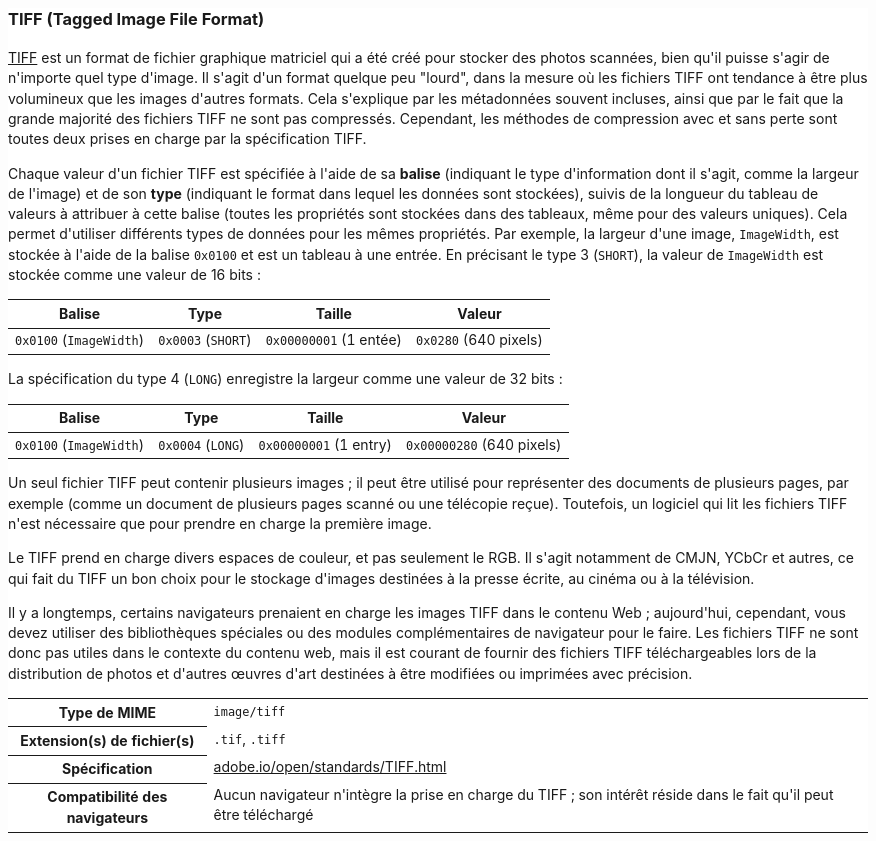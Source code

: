 ### TIFF (Tagged Image File Format)

[TIFF](https://fr.wikipedia.org/wiki/Tagged_Image_File_Format) est un format de fichier graphique matriciel qui a été créé pour stocker des photos scannées, bien qu'il puisse s'agir de n'importe quel type d'image. Il s'agit d'un format quelque peu "lourd", dans la mesure où les fichiers TIFF ont tendance à être plus volumineux que les images d'autres formats. Cela s'explique par les métadonnées souvent incluses, ainsi que par le fait que la grande majorité des fichiers TIFF ne sont pas compressés. Cependant, les méthodes de compression avec et sans perte sont toutes deux prises en charge par la spécification TIFF.

Chaque valeur d'un fichier TIFF est spécifiée à l'aide de sa **balise** (indiquant le type d'information dont il s'agit, comme la largeur de l'image) et de son **type** (indiquant le format dans lequel les données sont stockées), suivis de la longueur du tableau de valeurs à attribuer à cette balise (toutes les propriétés sont stockées dans des tableaux, même pour des valeurs uniques). Cela permet d'utiliser différents types de données pour les mêmes propriétés. Par exemple, la largeur d'une image, `ImageWidth`, est stockée à l'aide de la balise `0x0100` et est un tableau à une entrée. En précisant le type 3 (`SHORT`), la valeur de `ImageWidth` est stockée comme une valeur de 16 bits :

| Balise                  | Type               | Taille                 | Valeur                |
| ----------------------- | ------------------ | ---------------------- | --------------------- |
| `0x0100` (`ImageWidth`) | `0x0003` (`SHORT`) | `0x00000001` (1 entée) | `0x0280` (640 pixels) |

La spécification du type 4 (`LONG`) enregistre la largeur comme une valeur de 32 bits :

| Balise                  | Type              | Taille                 | Valeur                    |
| ----------------------- | ----------------- | ---------------------- | ------------------------- |
| `0x0100` (`ImageWidth`) | `0x0004` (`LONG`) | `0x00000001` (1 entry) | `0x00000280` (640 pixels) |

Un seul fichier TIFF peut contenir plusieurs images ; il peut être utilisé pour représenter des documents de plusieurs pages, par exemple (comme un document de plusieurs pages scanné ou une télécopie reçue). Toutefois, un logiciel qui lit les fichiers TIFF n'est nécessaire que pour prendre en charge la première image.

Le TIFF prend en charge divers espaces de couleur, et pas seulement le RGB. Il s'agit notamment de CMJN, YCbCr et autres, ce qui fait du TIFF un bon choix pour le stockage d'images destinées à la presse écrite, au cinéma ou à la télévision.

Il y a longtemps, certains navigateurs prenaient en charge les images TIFF dans le contenu Web ; aujourd'hui, cependant, vous devez utiliser des bibliothèques spéciales ou des modules complémentaires de navigateur pour le faire. Les fichiers TIFF ne sont donc pas utiles dans le contexte du contenu web, mais il est courant de fournir des fichiers TIFF téléchargeables lors de la distribution de photos et d'autres œuvres d'art destinées à être modifiées ou imprimées avec précision.

<table class="standard-table">
  <tbody>
    <tr>
      <th scope="row">Type de MIME</th>
      <td><code>image/tiff</code></td>
    </tr>
    <tr>
      <th scope="row">Extension(s) de fichier(s)</th>
      <td><code>.tif</code>, <code>.tiff</code></td>
    </tr>
    <tr>
      <th scope="row">Spécification</th>
      <td>
        <a href="https://www.adobe.io/open/standards/TIFF.html"
          >adobe.io/open/standards/TIFF.html</a
        >
      </td>
    </tr>
    <tr>
      <th scope="row">Compatibilité des navigateurs</th>
      <td>
        Aucun navigateur n'intègre la prise en charge du TIFF ; son intérêt
        réside dans le fait qu'il peut être téléchargé